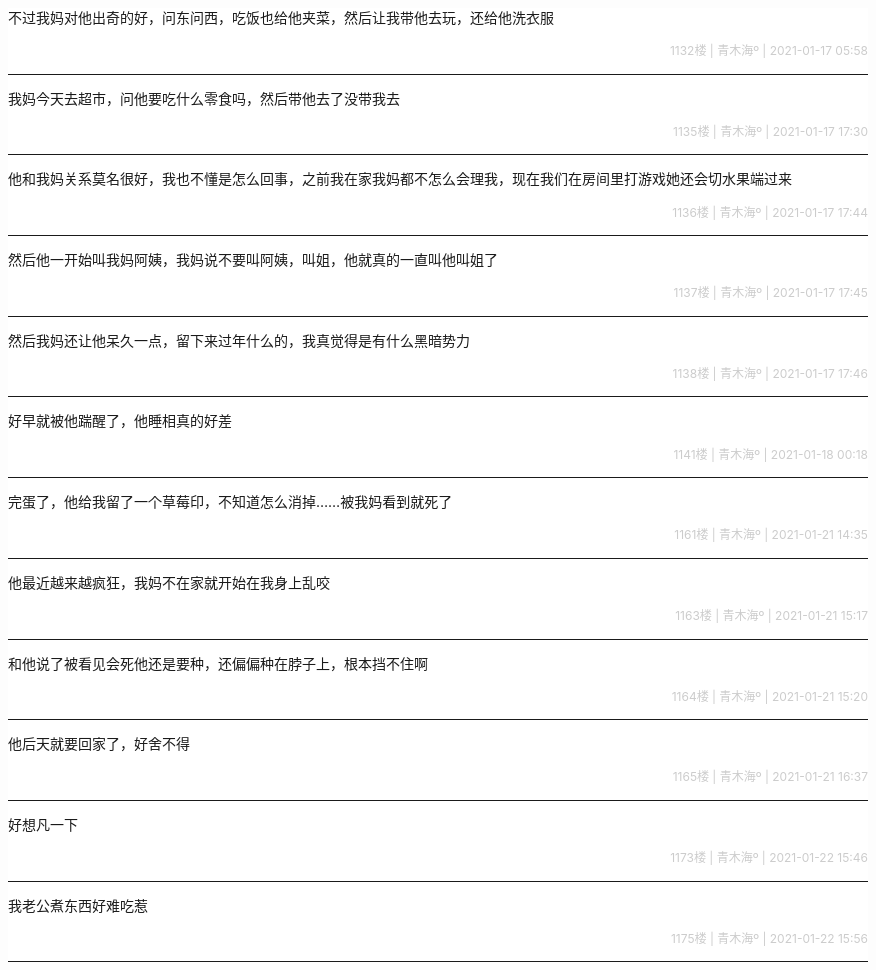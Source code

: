 不过我妈对他出奇的好，问东问西，吃饭也给他夹菜，然后让我带他去玩，还给他洗衣服
<div align="right" style="font-size:12px;color:#CCC;">            1132楼 | 青木海º | 2021-01-17 05:58</div>
<hr />

我妈今天去超市，问他要吃什么零食吗，然后带他去了没带我去
<div align="right" style="font-size:12px;color:#CCC;">            1135楼 | 青木海º | 2021-01-17 17:30</div>
<hr />

他和我妈关系莫名很好，我也不懂是怎么回事，之前我在家我妈都不怎么会理我，现在我们在房间里打游戏她还会切水果端过来
<div align="right" style="font-size:12px;color:#CCC;">            1136楼 | 青木海º | 2021-01-17 17:44</div>
<hr />

然后他一开始叫我妈阿姨，我妈说不要叫阿姨，叫姐，他就真的一直叫他叫姐了
<div align="right" style="font-size:12px;color:#CCC;">            1137楼 | 青木海º | 2021-01-17 17:45</div>
<hr />

然后我妈还让他呆久一点，留下来过年什么的，我真觉得是有什么黑暗势力
<div align="right" style="font-size:12px;color:#CCC;">            1138楼 | 青木海º | 2021-01-17 17:46</div>
<hr />

好早就被他踹醒了，他睡相真的好差
<div align="right" style="font-size:12px;color:#CCC;">            1141楼 | 青木海º | 2021-01-18 00:18</div>
<hr />

完蛋了，他给我留了一个草莓印，不知道怎么消掉……被我妈看到就死了
<div align="right" style="font-size:12px;color:#CCC;">            1161楼 | 青木海º | 2021-01-21 14:35</div>
<hr />

他最近越来越疯狂，我妈不在家就开始在我身上乱咬
<div align="right" style="font-size:12px;color:#CCC;">            1163楼 | 青木海º | 2021-01-21 15:17</div>
<hr />

和他说了被看见会死他还是要种，还偏偏种在脖子上，根本挡不住啊
<div align="right" style="font-size:12px;color:#CCC;">            1164楼 | 青木海º | 2021-01-21 15:20</div>
<hr />

他后天就要回家了，好舍不得
<div align="right" style="font-size:12px;color:#CCC;">            1165楼 | 青木海º | 2021-01-21 16:37</div>
<hr />

好想凡一下
<div align="right" style="font-size:12px;color:#CCC;">            1173楼 | 青木海º | 2021-01-22 15:46</div>
<hr />

我老公煮东西好难吃惹
<div align="right" style="font-size:12px;color:#CCC;">            1175楼 | 青木海º | 2021-01-22 15:56</div>
<hr />

